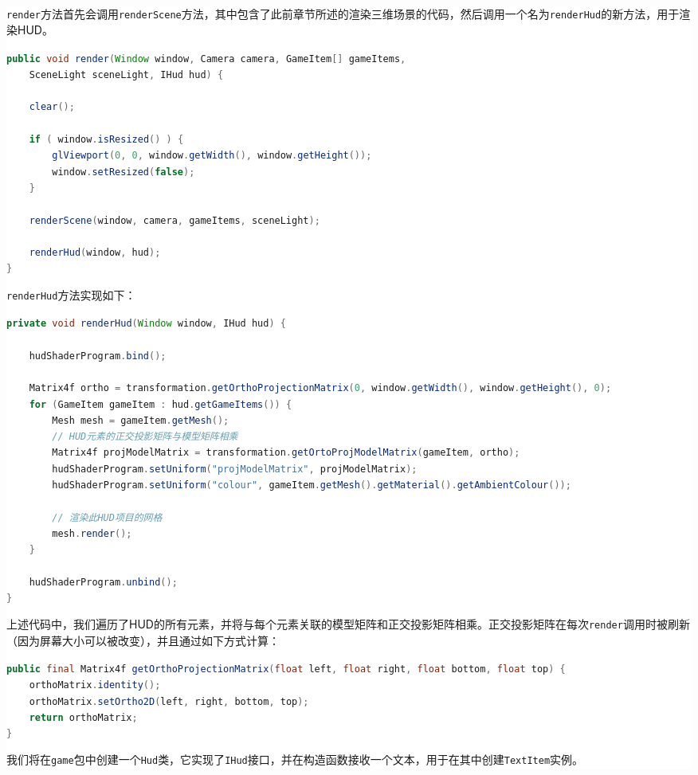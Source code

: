 `render`方法首先会调用`renderScene`方法，其中包含了此前章节所述的渲染三维场景的代码，然后调用一个名为`renderHud`的新方法，用于渲染HUD。

```java
public void render(Window window, Camera camera, GameItem[] gameItems,
    SceneLight sceneLight, IHud hud) {

    clear();

    if ( window.isResized() ) {
        glViewport(0, 0, window.getWidth(), window.getHeight());
        window.setResized(false);
    }

    renderScene(window, camera, gameItems, sceneLight);

    renderHud(window, hud);
}
```

`renderHud`方法实现如下：

```java
private void renderHud(Window window, IHud hud) {

    hudShaderProgram.bind();

    Matrix4f ortho = transformation.getOrthoProjectionMatrix(0, window.getWidth(), window.getHeight(), 0);
    for (GameItem gameItem : hud.getGameItems()) {
        Mesh mesh = gameItem.getMesh();
        // HUD元素的正交投影矩阵与模型矩阵相乘
        Matrix4f projModelMatrix = transformation.getOrtoProjModelMatrix(gameItem, ortho);
        hudShaderProgram.setUniform("projModelMatrix", projModelMatrix);
        hudShaderProgram.setUniform("colour", gameItem.getMesh().getMaterial().getAmbientColour());

        // 渲染此HUD项目的网格
        mesh.render();
    }

    hudShaderProgram.unbind();
}
```

上述代码中，我们遍历了HUD的所有元素，并将与每个元素关联的模型矩阵和正交投影矩阵相乘。正交投影矩阵在每次`render`调用时被刷新（因为屏幕大小可以被改变），并且通过如下方式计算：

```java
public final Matrix4f getOrthoProjectionMatrix(float left, float right, float bottom, float top) {
    orthoMatrix.identity();
    orthoMatrix.setOrtho2D(left, right, bottom, top);
    return orthoMatrix;
}
```

我们将在`game`包中创建一个`Hud`类，它实现了`IHud`接口，并在构造函数接收一个文本，用于在其中创建`TextItem`实例。
